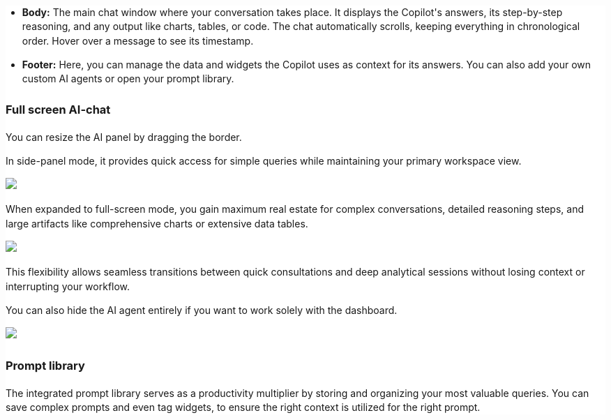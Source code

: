 - **Body:** The main chat window where your conversation takes place. It displays the Copilot's answers, its step-by-step reasoning, and any output like charts, tables, or code. The chat automatically scrolls, keeping everything in chronological order. Hover over a message to see its timestamp.

- **Footer:** Here, you can manage the data and widgets the Copilot uses as context for its answers. You can also add your own custom AI agents or open your prompt library.

### Full screen AI-chat

You can resize the AI panel by dragging the border.

In side-panel mode, it provides quick access for simple queries while maintaining your primary workspace view.

<div
  style={{ display: "flex", justifyContent: "center", alignItems: "center" }}
>
  <img
    src="https://openbb-cms.directus.app/assets/1f9ba730-2516-4eac-b7c9-ca6e9382ba78.png"
    width="100%"
  />
</div>

When expanded to full-screen mode, you gain maximum real estate for complex conversations, detailed reasoning steps, and large artifacts like comprehensive charts or extensive data tables.

<div
  style={{ display: "flex", justifyContent: "center", alignItems: "center" }}
>
  <img
    src="https://openbb-cms.directus.app/assets/7aa420b1-01b8-4785-b2d9-588ddd414842.png"
    width="100%"
  />
</div>

This flexibility allows seamless transitions between quick consultations and deep analytical sessions without losing context or interrupting your workflow.

You can also hide the AI agent entirely if you want to work solely with the dashboard.

<div
  style={{ display: "flex", justifyContent: "center", alignItems: "center" }}
>
  <img
    src="https://openbb-cms.directus.app/assets/9e9a76dc-7e4a-4e04-9211-086ee147c6c1.png"
    width="100%"
  />
</div>

### Prompt library

The integrated prompt library serves as a productivity multiplier by storing and organizing your most valuable queries. You can save complex prompts and even tag widgets, to ensure the right context is utilized for the right prompt.
